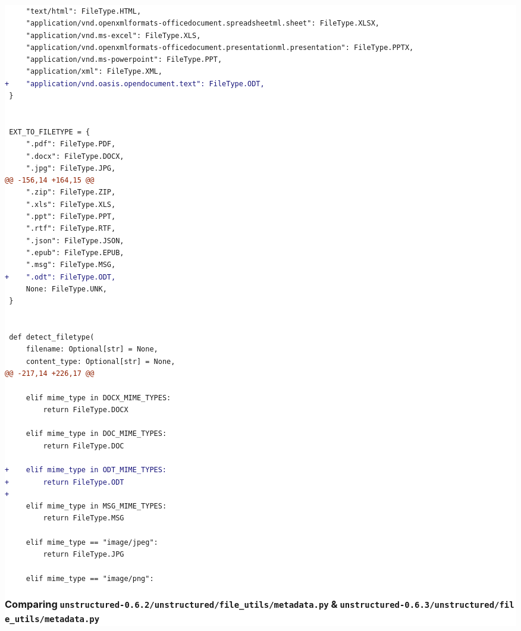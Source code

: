 ```diff
     "text/html": FileType.HTML,
     "application/vnd.openxmlformats-officedocument.spreadsheetml.sheet": FileType.XLSX,
     "application/vnd.ms-excel": FileType.XLS,
     "application/vnd.openxmlformats-officedocument.presentationml.presentation": FileType.PPTX,
     "application/vnd.ms-powerpoint": FileType.PPT,
     "application/xml": FileType.XML,
+    "application/vnd.oasis.opendocument.text": FileType.ODT,
 }
 
 
 EXT_TO_FILETYPE = {
     ".pdf": FileType.PDF,
     ".docx": FileType.DOCX,
     ".jpg": FileType.JPG,
@@ -156,14 +164,15 @@
     ".zip": FileType.ZIP,
     ".xls": FileType.XLS,
     ".ppt": FileType.PPT,
     ".rtf": FileType.RTF,
     ".json": FileType.JSON,
     ".epub": FileType.EPUB,
     ".msg": FileType.MSG,
+    ".odt": FileType.ODT,
     None: FileType.UNK,
 }
 
 
 def detect_filetype(
     filename: Optional[str] = None,
     content_type: Optional[str] = None,
@@ -217,14 +226,17 @@
 
     elif mime_type in DOCX_MIME_TYPES:
         return FileType.DOCX
 
     elif mime_type in DOC_MIME_TYPES:
         return FileType.DOC
 
+    elif mime_type in ODT_MIME_TYPES:
+        return FileType.ODT
+
     elif mime_type in MSG_MIME_TYPES:
         return FileType.MSG
 
     elif mime_type == "image/jpeg":
         return FileType.JPG
 
     elif mime_type == "image/png":
```

### Comparing `unstructured-0.6.2/unstructured/file_utils/metadata.py` & `unstructured-0.6.3/unstructured/file_utils/metadata.py`
